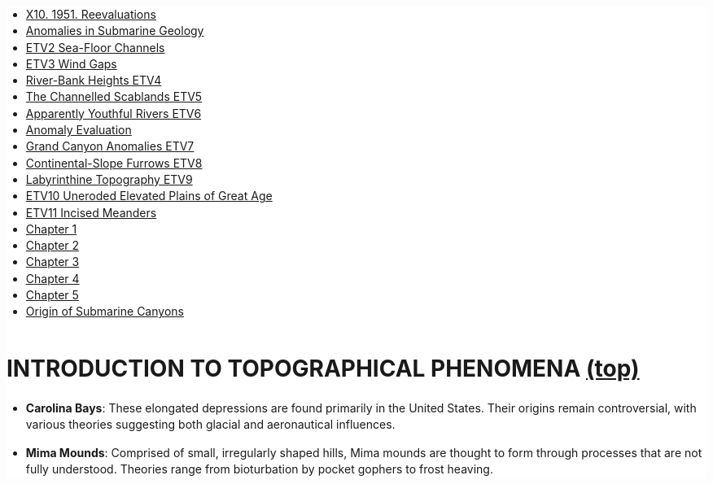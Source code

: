 - [X10. 1951. Reevaluations](https://github.com/sovrynn/ecdo/blob/master/6-LITERATURE-MEDIA/corliss/carolina-bays-topological-phenomena.md#x10-1951-reevaluations)
- [Anomalies in Submarine Geology](https://github.com/sovrynn/ecdo/blob/master/6-LITERATURE-MEDIA/corliss/carolina-bays-topological-phenomena.md#anomalies-in-submarine-geology)
- [ETV2 Sea-Floor Channels](https://github.com/sovrynn/ecdo/blob/master/6-LITERATURE-MEDIA/corliss/carolina-bays-topological-phenomena.md#etv2-sea-floor-channels)
- [ETV3 Wind Gaps](https://github.com/sovrynn/ecdo/blob/master/6-LITERATURE-MEDIA/corliss/carolina-bays-topological-phenomena.md#etv3-wind-gaps)
- [River-Bank Heights ETV4](https://github.com/sovrynn/ecdo/blob/master/6-LITERATURE-MEDIA/corliss/carolina-bays-topological-phenomena.md#river-bank-heights-etv4)
- [The Channelled Scablands ETV5](https://github.com/sovrynn/ecdo/blob/master/6-LITERATURE-MEDIA/corliss/carolina-bays-topological-phenomena.md#the-channelled-scablands-etv5)
- [Apparently Youthful Rivers ETV6](https://github.com/sovrynn/ecdo/blob/master/6-LITERATURE-MEDIA/corliss/carolina-bays-topological-phenomena.md#apparently-youthful-rivers-etv6)
- [Anomaly Evaluation](https://github.com/sovrynn/ecdo/blob/master/6-LITERATURE-MEDIA/corliss/carolina-bays-topological-phenomena.md#anomaly-evaluation)
- [Grand Canyon Anomalies ETV7](https://github.com/sovrynn/ecdo/blob/master/6-LITERATURE-MEDIA/corliss/carolina-bays-topological-phenomena.md#grand-canyon-anomalies-etv7)
- [Continental-Slope Furrows ETV8](https://github.com/sovrynn/ecdo/blob/master/6-LITERATURE-MEDIA/corliss/carolina-bays-topological-phenomena.md#continental-slope-furrows-etv8)
- [Labyrinthine Topography ETV9](https://github.com/sovrynn/ecdo/blob/master/6-LITERATURE-MEDIA/corliss/carolina-bays-topological-phenomena.md#labyrinthine-topography-etv9)
- [ETV10 Uneroded Elevated Plains of Great Age](https://github.com/sovrynn/ecdo/blob/master/6-LITERATURE-MEDIA/corliss/carolina-bays-topological-phenomena.md#etv10-uneroded-elevated-plains-of-great-age)
- [ETV11 Incised Meanders](https://github.com/sovrynn/ecdo/blob/master/6-LITERATURE-MEDIA/corliss/carolina-bays-topological-phenomena.md#etv11-incised-meanders)
- [Chapter 1](https://github.com/sovrynn/ecdo/blob/master/6-LITERATURE-MEDIA/corliss/carolina-bays-topological-phenomena.md#chapter-1)
- [Chapter 2](https://github.com/sovrynn/ecdo/blob/master/6-LITERATURE-MEDIA/corliss/carolina-bays-topological-phenomena.md#chapter-2)
- [Chapter 3](https://github.com/sovrynn/ecdo/blob/master/6-LITERATURE-MEDIA/corliss/carolina-bays-topological-phenomena.md#chapter-3)
- [Chapter 4](https://github.com/sovrynn/ecdo/blob/master/6-LITERATURE-MEDIA/corliss/carolina-bays-topological-phenomena.md#chapter-4)
- [Chapter 5](https://github.com/sovrynn/ecdo/blob/master/6-LITERATURE-MEDIA/corliss/carolina-bays-topological-phenomena.md#chapter-5)
- [Origin of Submarine Canyons](https://github.com/sovrynn/ecdo/blob/master/6-LITERATURE-MEDIA/corliss/carolina-bays-topological-phenomena.md#origin-of-submarine-canyons)


# INTRODUCTION TO TOPOGRAPHICAL PHENOMENA [(top)](https://github.com/sovrynn/ecdo/blob/master/6-LITERATURE-MEDIA/corliss/)
- **Carolina Bays**: These elongated depressions are found primarily in the United States. Their origins remain controversial, with various theories suggesting both glacial and aeronautical influences.

- **Mima Mounds**: Comprised of small, irregularly shaped hills, Mima mounds are thought to form through processes that are not fully understood. Theories range from bioturbation by pocket gophers to frost heaving.
